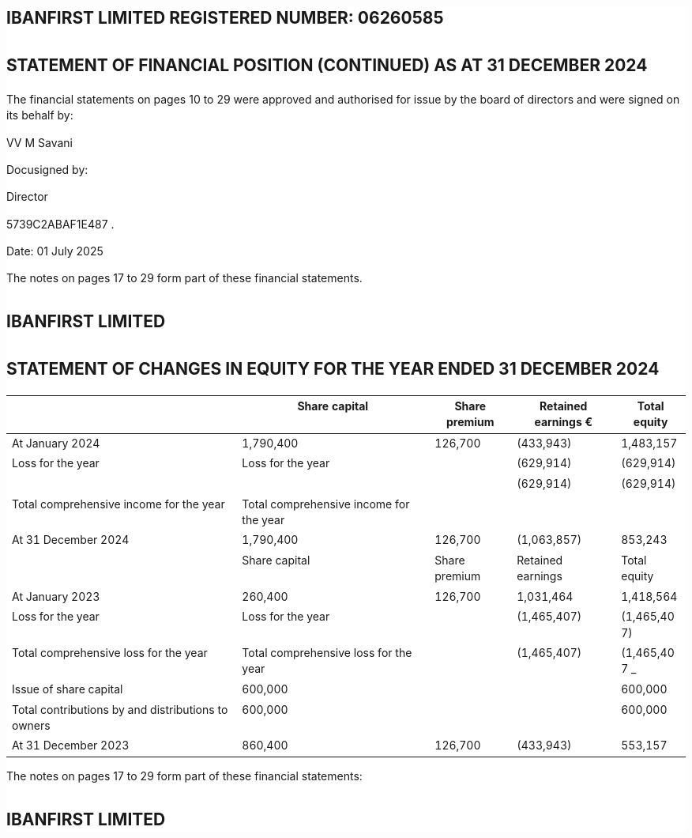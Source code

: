 ## IBANFIRST LIMITED REGISTERED NUMBER: 06260585

## STATEMENT OF FINANCIAL POSITION (CONTINUED) AS AT 31 DECEMBER 2024

The financial statements on pages 10 to 29 were approved and authorised for issue by the board of directors and were signed on its behalf by:



VV M Savani

Docusigned by:

Director

5739C2ABAF1E487 .

Date: 01 July 2025

The notes on pages 17 to 29 form part of these financial statements.

## IBANFIRST LIMITED

## STATEMENT OF CHANGES IN EQUITY FOR THE YEAR ENDED 31 DECEMBER 2024

|                                                    | Share capital                           | Share premium   | Retained earnings €   | Total equity   |
|----------------------------------------------------|-----------------------------------------|-----------------|-----------------------|----------------|
| At January 2024                                    | 1,790,400                               | 126,700         | (433,943)             | 1,483,157      |
| Loss for the year                                  | Loss for the year                       |                 | (629,914)             | (629,914)      |
|                                                    |                                         |                 | (629,914)             | (629,914)      |
| Total comprehensive income for the year            | Total comprehensive income for the year |                 |                       |                |
| At 31 December 2024                                | 1,790,400                               | 126,700         | (1,063,857)           | 853,243        |
|                                                    | Share capital                           | Share premium   | Retained earnings     | Total equity   |
| At January 2023                                    | 260,400                                 | 126,700         | 1,031,464             | 1,418,564      |
| Loss for the year                                  | Loss for the year                       |                 | (1,465,407)           | (1,465,407)    |
| Total comprehensive loss for the year              | Total comprehensive loss for the year   |                 | (1,465,407)           | (1,465,407 _   |
| Issue of share capital                             | 600,000                                 |                 |                       | 600,000        |
| Total contributions by and distributions to owners | 600,000                                 |                 |                       | 600,000        |
| At 31 December 2023                                | 860,400                                 | 126,700         | (433,943)             | 553,157        |

The notes on pages 17 to 29 form part of these financial statements:

## IBANFIRST LIMITED
